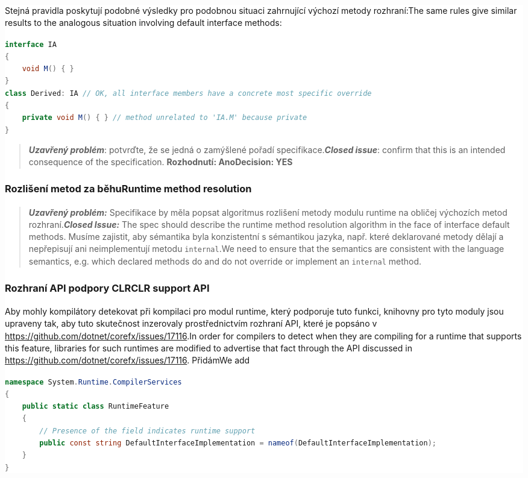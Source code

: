 <span data-ttu-id="cde0e-232">Stejná pravidla poskytují podobné výsledky pro podobnou situaci zahrnující výchozí metody rozhraní:</span><span class="sxs-lookup"><span data-stu-id="cde0e-232">The same rules give similar results to the analogous situation involving default interface methods:</span></span>

```csharp
interface IA
{
    void M() { }
}
class Derived: IA // OK, all interface members have a concrete most specific override
{
    private void M() { } // method unrelated to 'IA.M' because private
}
```

> <span data-ttu-id="cde0e-233">***Uzavřený problém***: potvrďte, že se jedná o zamýšlené pořadí specifikace.</span><span class="sxs-lookup"><span data-stu-id="cde0e-233">***Closed issue***: confirm that this is an intended consequence of the specification.</span></span> <span data-ttu-id="cde0e-234">**Rozhodnutí: Ano**</span><span class="sxs-lookup"><span data-stu-id="cde0e-234">**Decision: YES**</span></span>

### <a name="runtime-method-resolution"></a><span data-ttu-id="cde0e-235">Rozlišení metod za běhu</span><span class="sxs-lookup"><span data-stu-id="cde0e-235">Runtime method resolution</span></span>

> <span data-ttu-id="cde0e-236">***Uzavřený problém:*** Specifikace by měla popsat algoritmus rozlišení metody modulu runtime na obličej výchozích metod rozhraní.</span><span class="sxs-lookup"><span data-stu-id="cde0e-236">***Closed Issue:*** The spec should describe the runtime method resolution algorithm in the face of interface default methods.</span></span> <span data-ttu-id="cde0e-237">Musíme zajistit, aby sémantika byla konzistentní s sémantikou jazyka, např. které deklarované metody dělají a nepřepisují ani neimplementují metodu `internal`.</span><span class="sxs-lookup"><span data-stu-id="cde0e-237">We need to ensure that the semantics are consistent with the language semantics, e.g. which declared methods do and do not override or implement an `internal` method.</span></span>

### <a name="clr-support-api"></a><span data-ttu-id="cde0e-238">Rozhraní API podpory CLR</span><span class="sxs-lookup"><span data-stu-id="cde0e-238">CLR support API</span></span>

<span data-ttu-id="cde0e-239">Aby mohly kompilátory detekovat při kompilaci pro modul runtime, který podporuje tuto funkci, knihovny pro tyto moduly jsou upraveny tak, aby tuto skutečnost inzerovaly prostřednictvím rozhraní API, které je popsáno v <https://github.com/dotnet/corefx/issues/17116>.</span><span class="sxs-lookup"><span data-stu-id="cde0e-239">In order for compilers to detect when they are compiling for a runtime that supports this feature, libraries for such runtimes are modified to advertise that fact through the API discussed in <https://github.com/dotnet/corefx/issues/17116>.</span></span> <span data-ttu-id="cde0e-240">Přidám</span><span class="sxs-lookup"><span data-stu-id="cde0e-240">We add</span></span>

```csharp
namespace System.Runtime.CompilerServices
{
    public static class RuntimeFeature
    {
        // Presence of the field indicates runtime support
        public const string DefaultInterfaceImplementation = nameof(DefaultInterfaceImplementation);
    }
}
```
